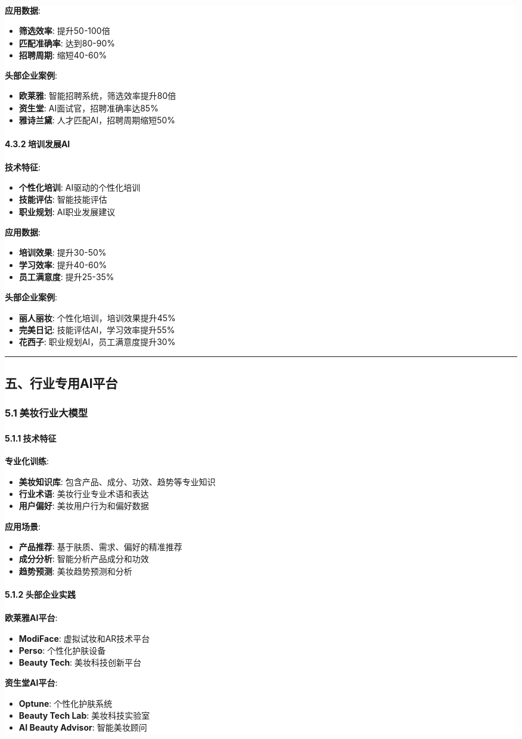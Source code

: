 **应用数据**:
- **筛选效率**: 提升50-100倍
- **匹配准确率**: 达到80-90%
- **招聘周期**: 缩短40-60%

**头部企业案例**:
- **欧莱雅**: 智能招聘系统，筛选效率提升80倍
- **资生堂**: AI面试官，招聘准确率达85%
- **雅诗兰黛**: 人才匹配AI，招聘周期缩短50%

#### 4.3.2 培训发展AI

**技术特征**:
- **个性化培训**: AI驱动的个性化培训
- **技能评估**: 智能技能评估
- **职业规划**: AI职业发展建议

**应用数据**:
- **培训效果**: 提升30-50%
- **学习效率**: 提升40-60%
- **员工满意度**: 提升25-35%

**头部企业案例**:
- **丽人丽妆**: 个性化培训，培训效果提升45%
- **完美日记**: 技能评估AI，学习效率提升55%
- **花西子**: 职业规划AI，员工满意度提升30%

---

## 五、行业专用AI平台

### 5.1 美妆行业大模型

#### 5.1.1 技术特征

**专业化训练**:
- **美妆知识库**: 包含产品、成分、功效、趋势等专业知识
- **行业术语**: 美妆行业专业术语和表达
- **用户偏好**: 美妆用户行为和偏好数据

**应用场景**:
- **产品推荐**: 基于肤质、需求、偏好的精准推荐
- **成分分析**: 智能分析产品成分和功效
- **趋势预测**: 美妆趋势预测和分析

#### 5.1.2 头部企业实践

**欧莱雅AI平台**:
- **ModiFace**: 虚拟试妆和AR技术平台
- **Perso**: 个性化护肤设备
- **Beauty Tech**: 美妆科技创新平台

**资生堂AI平台**:
- **Optune**: 个性化护肤系统
- **Beauty Tech Lab**: 美妆科技实验室
- **AI Beauty Advisor**: 智能美妆顾问
